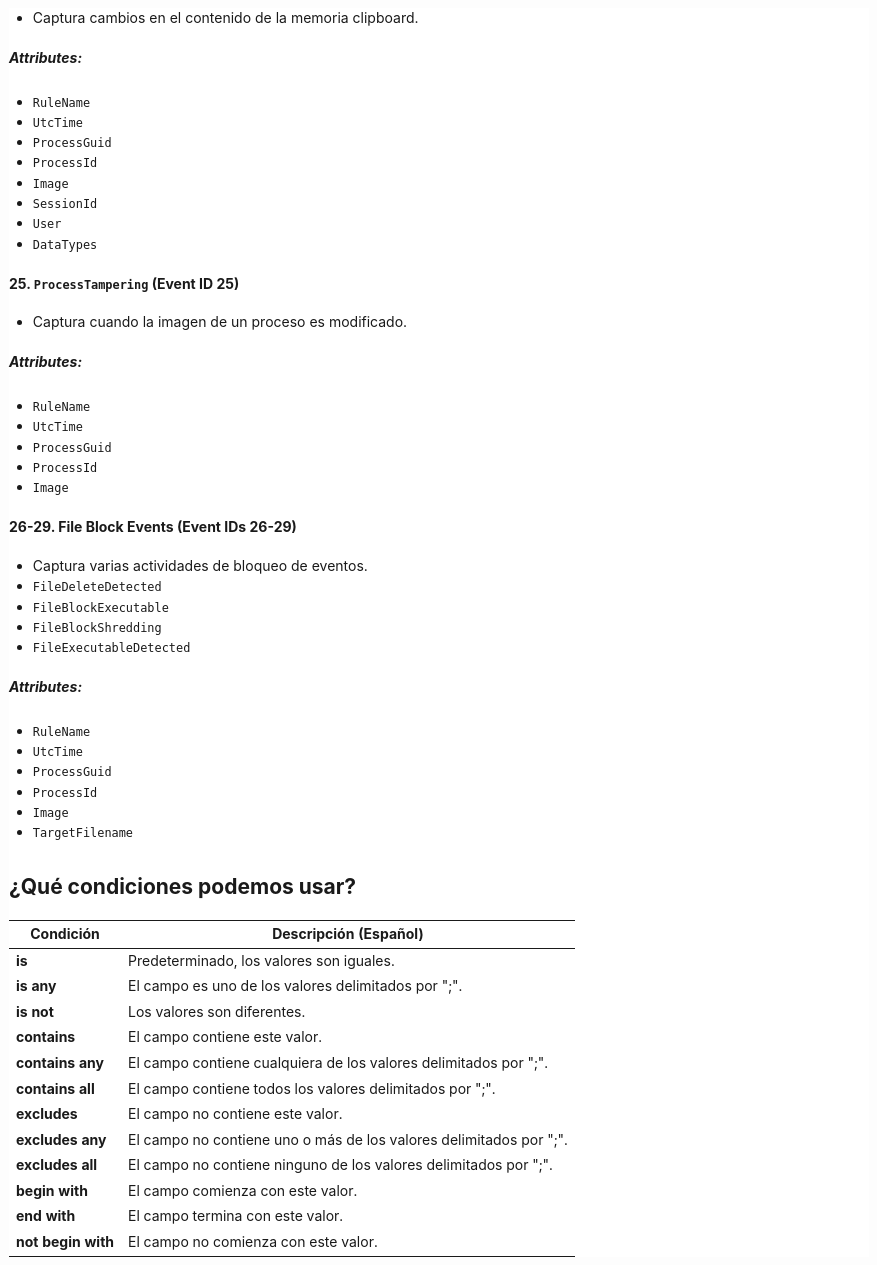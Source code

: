 - Captura cambios en el contenido de la memoria clipboard.

##### Attributes:

- `RuleName`
- `UtcTime`
- `ProcessGuid`
- `ProcessId`
- `Image`
- `SessionId`
- `User`
- `DataTypes`

#### 25. `ProcessTampering` (Event ID 25)

- Captura cuando la imagen de un proceso es modificado.

##### Attributes:

- `RuleName`
- `UtcTime`
- `ProcessGuid`
- `ProcessId`
- `Image`

#### 26-29. File Block Events (Event IDs 26-29)

- Captura varias actividades de bloqueo de eventos.
- `FileDeleteDetected`
- `FileBlockExecutable`	
- `FileBlockShredding`	
- `FileExecutableDetected`

##### Attributes:

- `RuleName`
- `UtcTime`
- `ProcessGuid`
- `ProcessId`
- `Image`
- `TargetFilename`

## ¿Qué condiciones podemos usar?

| **Condición**        | **Descripción (Español)**                                                                           |
|-----------------------|----------------------------------------------------------------------------------------------------|
| **is**               | Predeterminado, los valores son iguales.                                                           |
| **is any**           | El campo es uno de los valores delimitados por ";".                                                |
| **is not**           | Los valores son diferentes.                                                                        |
| **contains**         | El campo contiene este valor.                                                                      |
| **contains any**     | El campo contiene cualquiera de los valores delimitados por ";".                                   |
| **contains all**     | El campo contiene todos los valores delimitados por ";".                                           |
| **excludes**         | El campo no contiene este valor.                                                                   |
| **excludes any**     | El campo no contiene uno o más de los valores delimitados por ";".                                 |
| **excludes all**     | El campo no contiene ninguno de los valores delimitados por ";".                                   |
| **begin with**       | El campo comienza con este valor.                                                                  |
| **end with**         | El campo termina con este valor.                                                                   |
| **not begin with**   | El campo no comienza con este valor.                                                               |